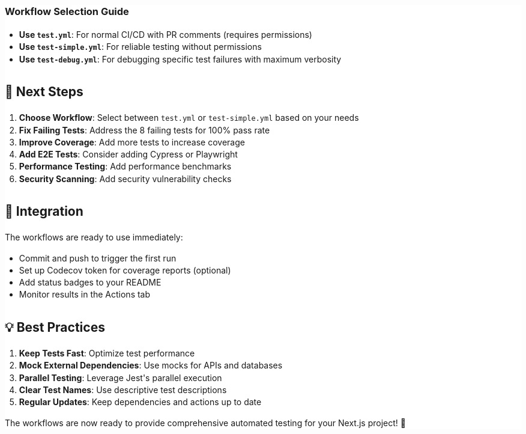 ### Workflow Selection Guide
- **Use `test.yml`**: For normal CI/CD with PR comments (requires permissions)
- **Use `test-simple.yml`**: For reliable testing without permissions
- **Use `test-debug.yml`**: For debugging specific test failures with maximum verbosity

## 🎯 Next Steps

1. **Choose Workflow**: Select between `test.yml` or `test-simple.yml` based on your needs
2. **Fix Failing Tests**: Address the 8 failing tests for 100% pass rate
3. **Improve Coverage**: Add more tests to increase coverage
4. **Add E2E Tests**: Consider adding Cypress or Playwright
5. **Performance Testing**: Add performance benchmarks
6. **Security Scanning**: Add security vulnerability checks

## 🔗 Integration

The workflows are ready to use immediately:
- Commit and push to trigger the first run
- Set up Codecov token for coverage reports (optional)
- Add status badges to your README
- Monitor results in the Actions tab

## 💡 Best Practices

1. **Keep Tests Fast**: Optimize test performance
2. **Mock External Dependencies**: Use mocks for APIs and databases
3. **Parallel Testing**: Leverage Jest's parallel execution
4. **Clear Test Names**: Use descriptive test descriptions
5. **Regular Updates**: Keep dependencies and actions up to date

The workflows are now ready to provide comprehensive automated testing for your Next.js project! 🚀